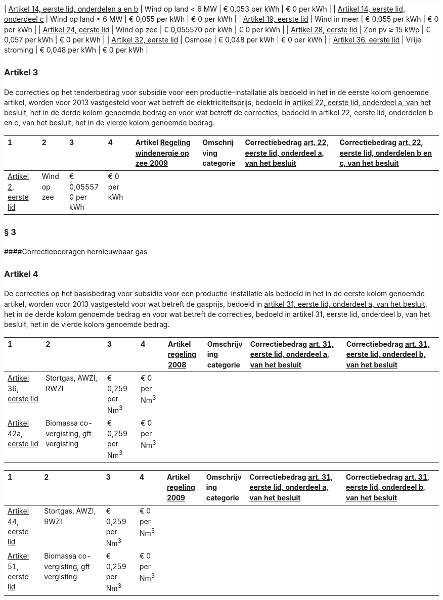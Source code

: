| [Artikel 14, eerste lid, onderdelen a en b](../../../../../../../../ministeriele-regeling/regeling/aanwijzing/categorieën/duurzame/energieproductie/2012/BWBR0031291/README.md)  | Wind op land < 6 MW  | € 0,053 per kWh  | € 0 per kWh  |
| [Artikel 14, eerste lid, onderdeel c](../../../../../../../../ministeriele-regeling/regeling/aanwijzing/categorieën/duurzame/energieproductie/2012/BWBR0031291/README.md)  | Wind op land ≥ 6 MW  | € 0,055 per kWh  | € 0 per kWh  |
| [Artikel 19, eerste lid](../../../../../../../../ministeriele-regeling/regeling/aanwijzing/categorieën/duurzame/energieproductie/2012/BWBR0031291/README.md)  | Wind in meer  | € 0,055 per kWh  | € 0 per kWh  |
| [Artikel 24, eerste lid](../../../../../../../../ministeriele-regeling/regeling/aanwijzing/categorieën/duurzame/energieproductie/2012/BWBR0031291/README.md)  | Wind op zee  | € 0,055570 per kWh  | € 0 per kWh  |
| [Artikel 28, eerste lid](../../../../../../../../ministeriele-regeling/regeling/aanwijzing/categorieën/duurzame/energieproductie/2012/BWBR0031291/README.md)  | Zon pv ≥ 15 kWp  | € 0,057 per kWh  | € 0 per kWh  |
| [Artikel 32, eerste lid](../../../../../../../../ministeriele-regeling/regeling/aanwijzing/categorieën/duurzame/energieproductie/2012/BWBR0031291/README.md)  | Osmose  | € 0,048 per kWh  | € 0 per kWh  |
| [Artikel 36, eerste lid](../../../../../../../../ministeriele-regeling/regeling/aanwijzing/categorieën/duurzame/energieproductie/2012/BWBR0031291/README.md)  | Vrije stroming  | € 0,048 per kWh  | € 0 per kWh  |

### Artikel  3  

De correcties op het tenderbedrag voor subsidie voor een productie-installatie als bedoeld in het in de eerste kolom genoemde artikel, worden voor 2013 vastgesteld voor wat betreft de elektriciteitsprijs, bedoeld in [artikel 22, eerste lid, onderdeel a, van het besluit](../../../../../../../../AMvB/besluit/stimulering/duurzame/energieproductie/BWBR0022735/README.md), het in de derde kolom genoemde bedrag en voor wat betreft de correcties, bedoeld in artikel 22, eerste lid, onderdelen b en c, van het besluit, het in de vierde kolom genoemde bedrag.  

| 1  | 2  | 3  | 4  | Artikel [Regeling windenergie op zee 2009](../../../../../../../../ministeriele-regeling/regeling/windenergie/op/zee/2009/BWBR0026690/README.md)  | Omschrijving categorie  | Correctiebedrag [art. 22, eerste lid, onderdeel a, van het besluit](../../../../../../../../AMvB/besluit/stimulering/duurzame/energieproductie/BWBR0022735/README.md)  | Correctiebedrag [art. 22, eerste lid, onderdelen b en c, van het besluit](../../../../../../../../AMvB/besluit/stimulering/duurzame/energieproductie/BWBR0022735/README.md)  |
|:---|:---|:---|:---|:---|:---|:---|:---|
| [Artikel 2, eerste lid](../../../../../../../../ministeriele-regeling/regeling/windenergie/op/zee/2009/BWBR0026690/README.md)  | Wind op zee  | € 0,055570 per kWh  | € 0 per kWh  |

### §  3  

####Correctiebedragen hernieuwbaar gas

### Artikel  4  

De correcties op het basisbedrag voor subsidie voor een productie-installatie als bedoeld in het in de eerste kolom genoemde artikel, worden voor 2013 vastgesteld voor wat betreft de gasprijs, bedoeld in [artikel 31, eerste lid, onderdeel a, van het besluit](../../../../../../../../AMvB/besluit/stimulering/duurzame/energieproductie/BWBR0022735/README.md), het in de derde kolom genoemde bedrag en voor wat betreft de correcties, bedoeld in artikel 31, eerste lid, onderdeel b, van het besluit, het in de vierde kolom genoemde bedrag.  

| 1  | 2  | 3  | 4  | Artikel [regeling 2008](../../../../../../../../ministeriele-regeling/regeling/aanwijzing/categorieën/duurzame/energieproductie/2008/BWBR0023566/README.md)  | Omschrijving categorie  | Correctiebedrag [art. 31, eerste lid, onderdeel a, van het besluit](../../../../../../../../AMvB/besluit/stimulering/duurzame/energieproductie/BWBR0022735/README.md)  | Correctiebedrag [art. 31, eerste lid, onderdeel b, van het besluit](../../../../../../../../AMvB/besluit/stimulering/duurzame/energieproductie/BWBR0022735/README.md)  |
|:---|:---|:---|:---|:---|:---|:---|:---|
| [Artikel 36, eerste lid](../../../../../../../../ministeriele-regeling/regeling/aanwijzing/categorieën/duurzame/energieproductie/2008/BWBR0023566/README.md)  | Stortgas, AWZI, RWZI  | € 0,259 per Nm<sup>3</sup>   | € 0 per Nm<sup>3</sup>   |
| [Artikel 42a, eerste lid](../../../../../../../../ministeriele-regeling/regeling/aanwijzing/categorieën/duurzame/energieproductie/2008/BWBR0023566/README.md)  | Biomassa co-vergisting, gft vergisting  | € 0,259 per Nm<sup>3</sup>   | € 0 per Nm<sup>3</sup>   |

| 1  | 2  | 3  | 4  | Artikel [regeling 2009](../../../../../../../../ministeriele-regeling/regeling/aanwijzing/categorieën/duurzame/energieproductie/2009/BWBR0025570/README.md)  | Omschrijving categorie  | Correctiebedrag [art. 31, eerste lid, onderdeel a, van het besluit](../../../../../../../../AMvB/besluit/stimulering/duurzame/energieproductie/BWBR0022735/README.md)  | Correctiebedrag [art. 31, eerste lid, onderdeel b, van het besluit](../../../../../../../../AMvB/besluit/stimulering/duurzame/energieproductie/BWBR0022735/README.md)  |
|:---|:---|:---|:---|:---|:---|:---|:---|
| [Artikel 44, eerste lid](../../../../../../../../ministeriele-regeling/regeling/aanwijzing/categorieën/duurzame/energieproductie/2009/BWBR0025570/README.md)  | Stortgas, AWZI, RWZI  | € 0,259 per Nm<sup>3</sup>   | € 0 per Nm<sup>3</sup>   |
| [Artikel 51, eerste lid](../../../../../../../../ministeriele-regeling/regeling/aanwijzing/categorieën/duurzame/energieproductie/2009/BWBR0025570/README.md)  | Biomassa co-vergisting, gft vergisting  | € 0,259 per Nm<sup>3</sup>   | € 0 per Nm<sup>3</sup>   |
